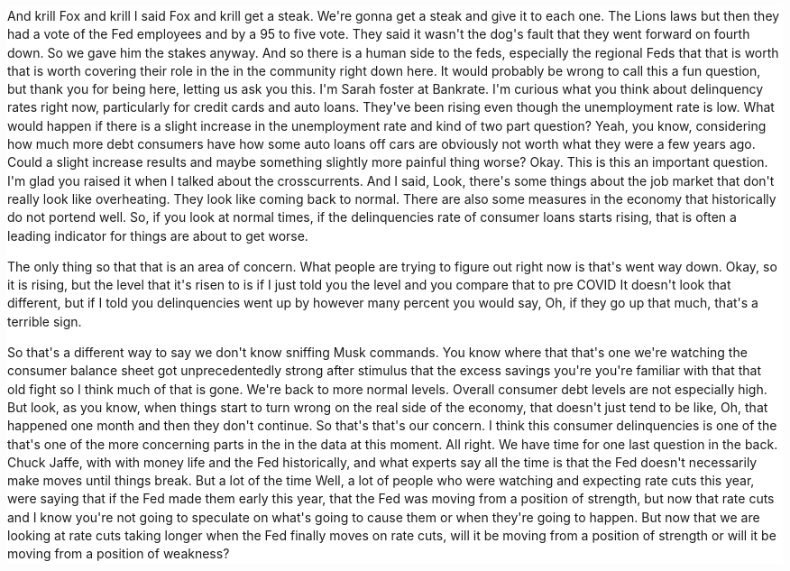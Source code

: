 <p><span id="sentence-64" class="neutral">And krill Fox and krill I said Fox and krill get a steak.</span> <span id="sentence-65" class="neutral">We're gonna get a steak and give it to each one.</span> <span id="sentence-66" class="neutral">The Lions laws but then they had a vote of the Fed employees and by a 95 to five vote.</span> <span id="sentence-67" class="neutral">They said it wasn't the dog's fault that they went forward on fourth down.</span> <span id="sentence-68" class="neutral">So we gave him the stakes anyway.</span> <span id="sentence-69" class="neutral">And so there is a human side to the feds, especially the regional Feds that that is worth that is worth covering their role in the in the community right down here.</span> <span id="sentence-70" class="neutral">It would probably be wrong to call this a fun question, but thank you for being here, letting us ask you this.</span> <span id="sentence-71" class="neutral">I'm Sarah foster at Bankrate.</span> <span id="sentence-72" class="neutral">I'm curious what you think about delinquency rates right now, particularly for credit cards and auto loans.</span> <span id="sentence-73" class="neutral">They've been rising even though the unemployment rate is low.</span> <span id="sentence-74" class="neutral">What would happen if there is a slight increase in the unemployment rate and kind of two part question?</span> <span id="sentence-75" class="neutral">Yeah, you know, considering how much more debt consumers have how some auto loans off cars are obviously not worth what they were a few years ago.</span> <span id="sentence-76" class="neutral">Could a slight increase results and maybe something slightly more painful thing worse?</span> <span id="sentence-77" class="neutral">Okay.</span> <span id="sentence-78" class="neutral">This is this an important question.</span> <span id="sentence-79" class="neutral">I'm glad you raised it when I talked about the crosscurrents.</span> <span id="sentence-80" class="neutral">And I said, Look, there's some things about the job market that don't really look like overheating.</span> <span id="sentence-81" class="neutral">They look like coming back to normal.</span> <span id="sentence-82" class="hawkish">There are also some measures in the economy that historically do not portend well.</span> <span id="sentence-83" class="hawkish">So, if you look at normal times, if the delinquencies rate of consumer loans starts rising, that is often a leading indicator for things are about to get worse.</span></p>

<p><span id="sentence-84" class="neutral">The only thing so that that is an area of concern.</span> <span id="sentence-85" class="neutral">What people are trying to figure out right now is that's went way down.</span> <span id="sentence-86" class="neutral">Okay, so it is rising, but the level that it's risen to is if I just told you the level and you compare that to pre COVID It doesn't look that different, but if I told you delinquencies went up by however many percent you would say, Oh, if they go up that much, that's a terrible sign.</span></p>

<p><span id="sentence-87" class="neutral">So that's a different way to say we don't know sniffing Musk commands.</span> <span id="sentence-88" class="neutral">You know where that that's one we're watching the consumer balance sheet got unprecedentedly strong after stimulus that the excess savings you're you're familiar with that that old fight so I think much of that is gone.</span> <span id="sentence-89" class="dovish">We're back to more normal levels.</span> <span id="sentence-90" class="dovish bold">Overall consumer debt levels are not especially high.</span> <span id="sentence-91" class="hawkish bold">But look, as you know, when things start to turn wrong on the real side of the economy, that doesn't just tend to be like, Oh, that happened one month and then they don't continue.</span> <span id="sentence-92" class="hawkish bold">So that's that's our concern.</span> <span id="sentence-93" class="hawkish bold">I think this consumer delinquencies is one of the that's one of the more concerning parts in the in the data at this moment.</span> <span id="sentence-94" class="neutral">All right.</span> <span id="sentence-95" class="neutral">We have time for one last question in the back.</span> <span id="sentence-96" class="neutral">Chuck Jaffe, with with money life and the Fed historically, and what experts say all the time is that the Fed doesn't necessarily make moves until things break.</span> <span id="sentence-97" class="neutral">But a lot of the time Well, a lot of people who were watching and expecting rate cuts this year, were saying that if the Fed made them early this year, that the Fed was moving from a position of strength, but now that rate cuts and I know you're not going to speculate on what's going to cause them or when they're going to happen.</span> <span id="sentence-98" class="neutral">But now that we are looking at rate cuts taking longer when the Fed finally moves on rate cuts, will it be moving from a position of strength or will it be moving from a position of weakness?</span></p>

